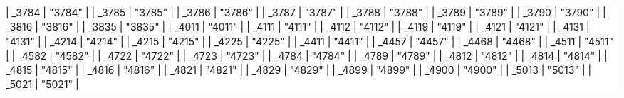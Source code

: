| _3784 | &quot;3784&quot; |
| _3785 | &quot;3785&quot; |
| _3786 | &quot;3786&quot; |
| _3787 | &quot;3787&quot; |
| _3788 | &quot;3788&quot; |
| _3789 | &quot;3789&quot; |
| _3790 | &quot;3790&quot; |
| _3816 | &quot;3816&quot; |
| _3835 | &quot;3835&quot; |
| _4011 | &quot;4011&quot; |
| _4111 | &quot;4111&quot; |
| _4112 | &quot;4112&quot; |
| _4119 | &quot;4119&quot; |
| _4121 | &quot;4121&quot; |
| _4131 | &quot;4131&quot; |
| _4214 | &quot;4214&quot; |
| _4215 | &quot;4215&quot; |
| _4225 | &quot;4225&quot; |
| _4411 | &quot;4411&quot; |
| _4457 | &quot;4457&quot; |
| _4468 | &quot;4468&quot; |
| _4511 | &quot;4511&quot; |
| _4582 | &quot;4582&quot; |
| _4722 | &quot;4722&quot; |
| _4723 | &quot;4723&quot; |
| _4784 | &quot;4784&quot; |
| _4789 | &quot;4789&quot; |
| _4812 | &quot;4812&quot; |
| _4814 | &quot;4814&quot; |
| _4815 | &quot;4815&quot; |
| _4816 | &quot;4816&quot; |
| _4821 | &quot;4821&quot; |
| _4829 | &quot;4829&quot; |
| _4899 | &quot;4899&quot; |
| _4900 | &quot;4900&quot; |
| _5013 | &quot;5013&quot; |
| _5021 | &quot;5021&quot; |